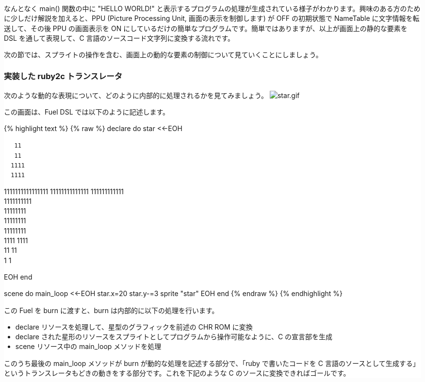 
なんとなく main() 関数の中に "HELLO WORLD!" と表示するプログラムの処理が生成されている様子がわかります。興味のある方のために少しだけ解説を加えると、PPU (Picture Processing Unit, 画面の表示を制御します) が OFF の初期状態で NameTable に文字情報を転送して、その後 PPU の画面表示を ON にしているだけの簡単なプログラムです。簡単ではありますが、以上が画面上の静的な要素を DSL を通して表現して、C 言語のソースコード文字列に変換する流れです。

次の節では、スプライトの操作を含む、画面上の動的な要素の制御について見ていくことにしましょう。

### 実装した ruby2c トランスレータ

次のような動的な表現について、どのように内部的に処理されるかを見てみましょう。
![star.gif]({{base}}{{site.baseurl}}/images/0047-IntroductionToBurn/star.gif)

この画面は、Fuel DSL では以下のように記述します。

{% highlight text %}
{% raw %}
declare do
  star <<-EOH
                
       11       
       11       
      1111      
      1111      
1111111111111111
 11111111111111 
  111111111111  
   1111111111   
    11111111    
    11111111    
    11111111    
   1111  1111   
   11      11   
  1          1  
                
EOH
end

scene do
  main_loop <<-EOH
    star.x=20
    star.y-=3
    sprite "star"
EOH
end
{% endraw %}
{% endhighlight %}


この Fuel を burn に渡すと、burn は内部的に以下の処理を行います。

* declare リソースを処理して、星型のグラフィックを前述の CHR ROM に変換
* declare された星形のリソースをスプライトとしてプログラムから操作可能なように、C の宣言部を生成
* scene リソース中の main_loop メソッドを処理


このうち最後の main_loop メソッドが burn が動的な処理を記述する部分で、「ruby で書いたコードを C 言語のソースとして生成する」というトランスレータもどきの動きをする部分です。これを下記のような C のソースに変換できればゴールです。
